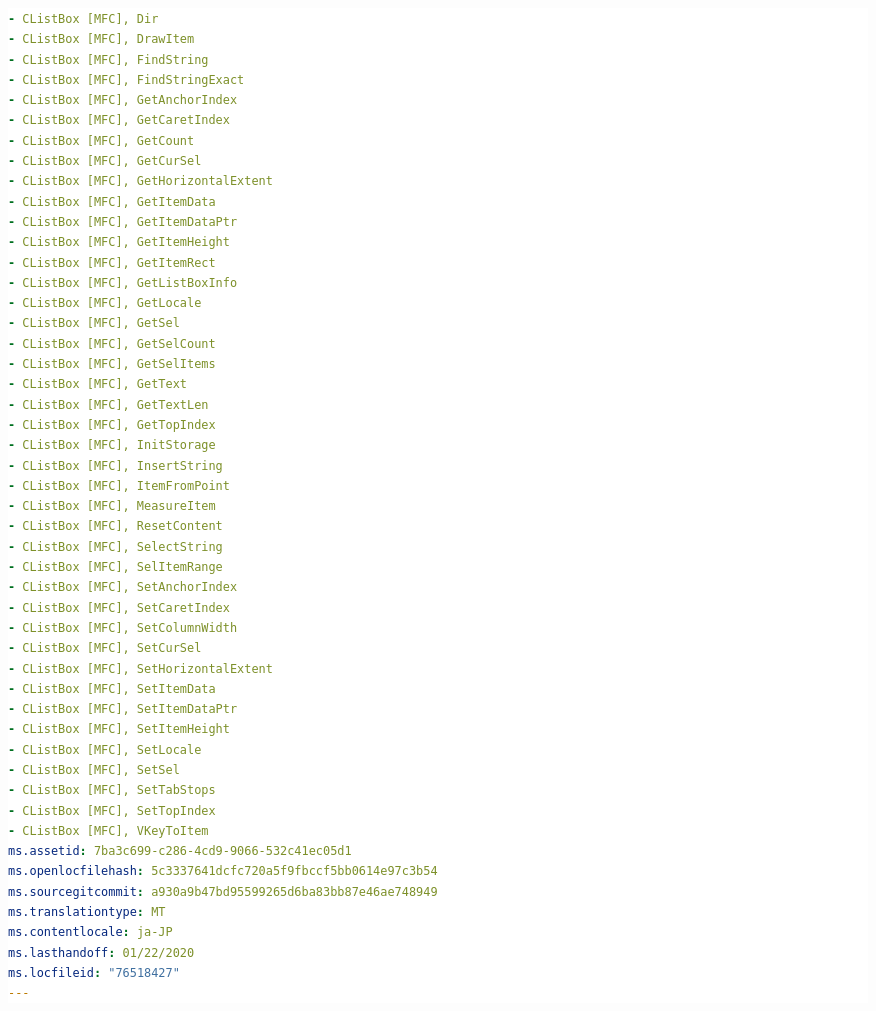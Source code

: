 ```yaml
- CListBox [MFC], Dir
- CListBox [MFC], DrawItem
- CListBox [MFC], FindString
- CListBox [MFC], FindStringExact
- CListBox [MFC], GetAnchorIndex
- CListBox [MFC], GetCaretIndex
- CListBox [MFC], GetCount
- CListBox [MFC], GetCurSel
- CListBox [MFC], GetHorizontalExtent
- CListBox [MFC], GetItemData
- CListBox [MFC], GetItemDataPtr
- CListBox [MFC], GetItemHeight
- CListBox [MFC], GetItemRect
- CListBox [MFC], GetListBoxInfo
- CListBox [MFC], GetLocale
- CListBox [MFC], GetSel
- CListBox [MFC], GetSelCount
- CListBox [MFC], GetSelItems
- CListBox [MFC], GetText
- CListBox [MFC], GetTextLen
- CListBox [MFC], GetTopIndex
- CListBox [MFC], InitStorage
- CListBox [MFC], InsertString
- CListBox [MFC], ItemFromPoint
- CListBox [MFC], MeasureItem
- CListBox [MFC], ResetContent
- CListBox [MFC], SelectString
- CListBox [MFC], SelItemRange
- CListBox [MFC], SetAnchorIndex
- CListBox [MFC], SetCaretIndex
- CListBox [MFC], SetColumnWidth
- CListBox [MFC], SetCurSel
- CListBox [MFC], SetHorizontalExtent
- CListBox [MFC], SetItemData
- CListBox [MFC], SetItemDataPtr
- CListBox [MFC], SetItemHeight
- CListBox [MFC], SetLocale
- CListBox [MFC], SetSel
- CListBox [MFC], SetTabStops
- CListBox [MFC], SetTopIndex
- CListBox [MFC], VKeyToItem
ms.assetid: 7ba3c699-c286-4cd9-9066-532c41ec05d1
ms.openlocfilehash: 5c3337641dcfc720a5f9fbccf5bb0614e97c3b54
ms.sourcegitcommit: a930a9b47bd95599265d6ba83bb87e46ae748949
ms.translationtype: MT
ms.contentlocale: ja-JP
ms.lasthandoff: 01/22/2020
ms.locfileid: "76518427"
---
```
